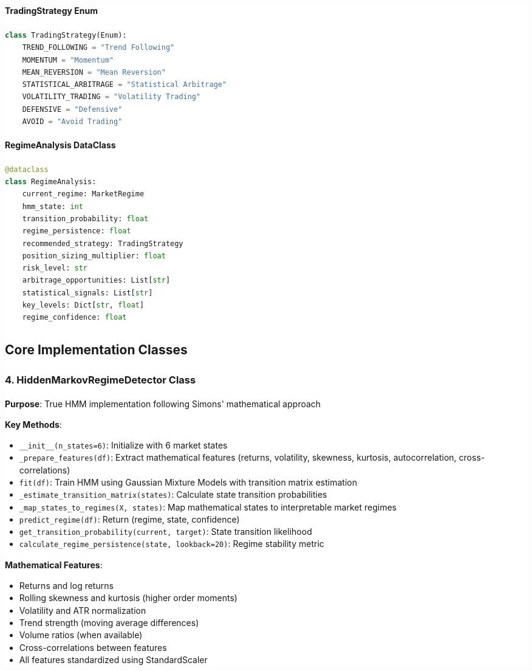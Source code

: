 #### TradingStrategy Enum

```python
class TradingStrategy(Enum):
    TREND_FOLLOWING = "Trend Following"
    MOMENTUM = "Momentum"
    MEAN_REVERSION = "Mean Reversion"
    STATISTICAL_ARBITRAGE = "Statistical Arbitrage"
    VOLATILITY_TRADING = "Volatility Trading"
    DEFENSIVE = "Defensive"
    AVOID = "Avoid Trading"
```

#### RegimeAnalysis DataClass

```python
@dataclass
class RegimeAnalysis:
    current_regime: MarketRegime
    hmm_state: int
    transition_probability: float
    regime_persistence: float
    recommended_strategy: TradingStrategy
    position_sizing_multiplier: float
    risk_level: str
    arbitrage_opportunities: List[str]
    statistical_signals: List[str]
    key_levels: Dict[str, float]
    regime_confidence: float
```

## Core Implementation Classes

### 4. HiddenMarkovRegimeDetector Class

**Purpose**: True HMM implementation following Simons' mathematical approach

**Key Methods**:

- `__init__(n_states=6)`: Initialize with 6 market states
- `_prepare_features(df)`: Extract mathematical features (returns, volatility, skewness, kurtosis, autocorrelation, cross-correlations)
- `fit(df)`: Train HMM using Gaussian Mixture Models with transition matrix estimation
- `_estimate_transition_matrix(states)`: Calculate state transition probabilities
- `_map_states_to_regimes(X, states)`: Map mathematical states to interpretable market regimes
- `predict_regime(df)`: Return (regime, state, confidence)
- `get_transition_probability(current, target)`: State transition likelihood
- `calculate_regime_persistence(state, lookback=20)`: Regime stability metric

**Mathematical Features**:

- Returns and log returns
- Rolling skewness and kurtosis (higher order moments)
- Volatility and ATR normalization
- Trend strength (moving average differences)
- Volume ratios (when available)
- Cross-correlations between features
- All features standardized using StandardScaler
